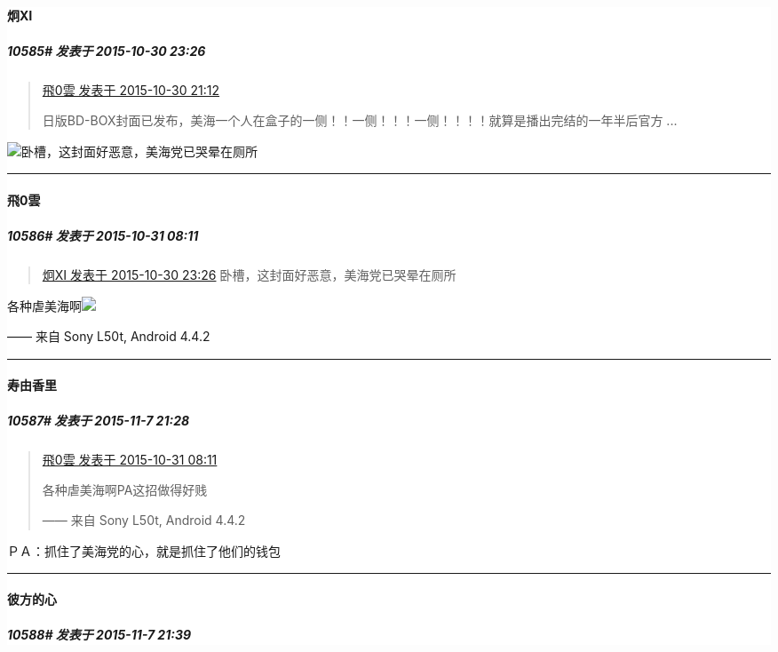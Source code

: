 ####  炯Ⅺ  
##### 10585#       发表于 2015-10-30 23:26



<blockquote><a href="httphttps://bbs.saraba1st.com/2b/forum.php?mod=redirect&amp;goto=findpost&amp;pid=30603586&amp;ptid=927657" target="_blank">飛0雲 发表于 2015-10-30 21:12</a>

日版BD-BOX封面已发布，美海一个人在盒子的一侧！！一侧！！！一侧！！！！就算是播出完结的一年半后官方 ...</blockquote>
<img src="https://static.saraba1st.com/image/smiley/face/38.gif" referrerpolicy="no-referrer">卧槽，这封面好恶意，美海党已哭晕在厕所







-----

####  飛0雲  
##### 10586#       发表于 2015-10-31 08:11



<blockquote><a href="httphttps://bbs.saraba1st.com/2b/forum.php?mod=redirect&amp;goto=findpost&amp;pid=30604610&amp;ptid=927657" target="_blank">炯Ⅺ 发表于 2015-10-30 23:26</a>
卧槽，这封面好恶意，美海党已哭晕在厕所</blockquote>
各种虐美海啊<img src="https://static.saraba1st.com/image/smiley/dym/147.gif" referrerpolicy="no-referrer">

—— 来自 Sony L50t, Android 4.4.2







-----

####  寿由香里  
##### 10587#       发表于 2015-11-7 21:28



<blockquote><a href="httphttps://bbs.saraba1st.com/2b/forum.php?mod=redirect&amp;goto=findpost&amp;pid=30605998&amp;ptid=927657" target="_blank">飛0雲 发表于 2015-10-31 08:11</a>

各种虐美海啊PA这招做得好贱


—— 来自 Sony L50t, Android 4.4.2</blockquote>
ＰＡ：抓住了美海党的心，就是抓住了他们的钱包







-----

####  彼方的心  
##### 10588#       发表于 2015-11-7 21:39
